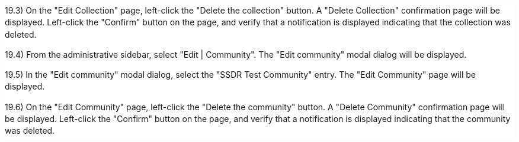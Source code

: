 19.3) On the "Edit Collection" page, left-click the "Delete the collection"
button. A "Delete Collection" confirmation page will be displayed. Left-click
the "Confirm" button on the page, and verify that a notification is displayed
indicating that the collection was deleted.

19.4) From the administrative sidebar, select "Edit | Community".
The "Edit community" modal dialog will be displayed.

19.5) In the "Edit community" modal dialog, select the
"SSDR Test Community" entry. The "Edit Community" page will
be displayed.

19.6) On the "Edit Community" page, left-click the "Delete the community"
button. A "Delete Community" confirmation page will be displayed. Left-click
the "Confirm" button on the page, and verify that a notification is displayed
indicating that the community was deleted.
